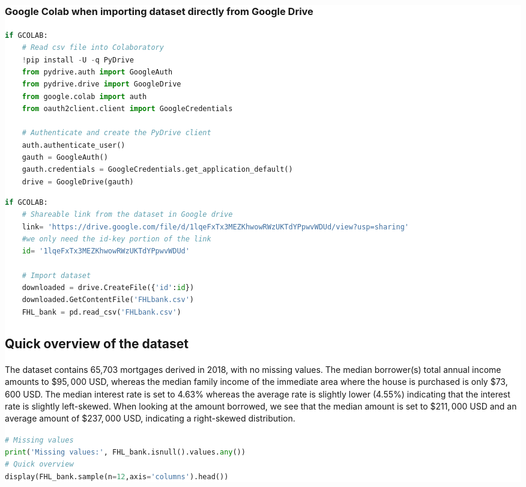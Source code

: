 ### Google Colab when importing dataset directly from Google Drive



```python colab={} colab_type="code" executionInfo={"elapsed": 21686, "status": "ok", "timestamp": 1600802615141, "user": {"displayName": "Ilias Aarab", "photoUrl": "https://lh3.googleusercontent.com/a-/AOh14GhzNtHScD28wke-0msegdBgEhZ-pJjf7sGQqU2c=s64", "userId": "11844581934326721507"}, "user_tz": -120} id="WSGb76ULTAlK"
if GCOLAB:
    # Read csv file into Colaboratory
    !pip install -U -q PyDrive
    from pydrive.auth import GoogleAuth
    from pydrive.drive import GoogleDrive
    from google.colab import auth
    from oauth2client.client import GoogleCredentials

    # Authenticate and create the PyDrive client
    auth.authenticate_user()
    gauth = GoogleAuth()
    gauth.credentials = GoogleCredentials.get_application_default()
    drive = GoogleDrive(gauth)
```

```python colab={} colab_type="code" executionInfo={"elapsed": 3821, "status": "ok", "timestamp": 1600802622106, "user": {"displayName": "Ilias Aarab", "photoUrl": "https://lh3.googleusercontent.com/a-/AOh14GhzNtHScD28wke-0msegdBgEhZ-pJjf7sGQqU2c=s64", "userId": "11844581934326721507"}, "user_tz": -120} id="1BaBrKXJTAlO"
if GCOLAB:
    # Shareable link from the dataset in Google drive 
    link= 'https://drive.google.com/file/d/1lqeFxTx3MEZKhwowRWzUKTdYPpwvWDUd/view?usp=sharing'
    #we only need the id-key portion of the link
    id= '1lqeFxTx3MEZKhwowRWzUKTdYPpwvWDUd'

    # Import dataset
    downloaded = drive.CreateFile({'id':id}) 
    downloaded.GetContentFile('FHLbank.csv')  
    FHL_bank = pd.read_csv('FHLbank.csv')
```

## Quick overview of the dataset

The dataset contains 65,703 mortgages derived in 2018, with no missing
values. The median borrower(s) total annual income amounts to
$\$95,000$ USD, whereas the median family income of the
immediate area where the house is purchased is only
$\$73,600$ USD. The median interest rate is set to 4.63\%
whereas the average rate is slightly lower (4.55\%) indicating that the
interest rate is slightly left-skewed. When looking at the amount
borrowed, we see that the median amount is set to
$\$211,000$ USD and an average amount of
$\$237,000$ USD, indicating a right-skewed distribution.

```python
# Missing values 
print('Missing values:', FHL_bank.isnull().values.any())
# Quick overview
display(FHL_bank.sample(n=12,axis='columns').head())
```
